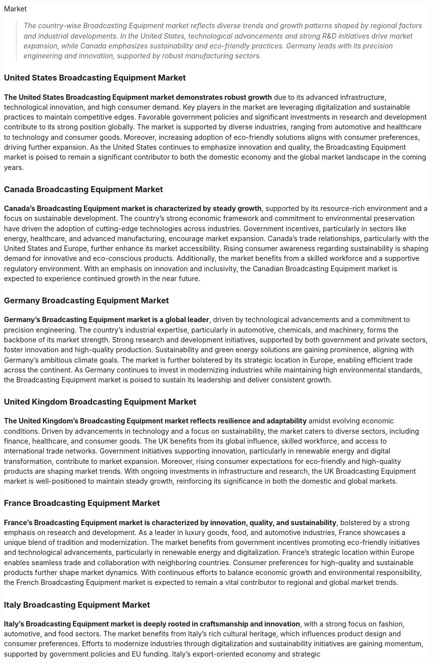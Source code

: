 Market<br /></span></h1><blockquote><p><em><span class="">The country-wise Broadcasting Equipment market reflects diverse trends and growth patterns shaped by regional factors and industrial developments. In the United States, technological advancements and strong R&amp;D initiatives drive market expansion, while Canada emphasizes sustainability and eco-friendly practices. Germany leads with its precision engineering and innovation, supported by robust manufacturing sectors.</span></em></p></blockquote><h3><strong>United States Broadcasting Equipment Market</strong></h3><p><strong>The United States Broadcasting Equipment market demonstrates robust growth</strong> due to its advanced infrastructure, technological innovation, and high consumer demand. Key players in the market are leveraging digitalization and sustainable practices to maintain competitive edges. Favorable government policies and significant investments in research and development contribute to its strong position globally. The market is supported by diverse industries, ranging from automotive and healthcare to technology and consumer goods. Moreover, increasing adoption of eco-friendly solutions aligns with consumer preferences, driving further expansion. As the United States continues to emphasize innovation and quality, the Broadcasting Equipment market is poised to remain a significant contributor to both the domestic economy and the global market landscape in the coming years.</p><h3><strong>Canada Broadcasting Equipment Market</strong></h3><p><strong>Canada&rsquo;s Broadcasting Equipment market is characterized by steady growth</strong>, supported by its resource-rich environment and a focus on sustainable development. The country&rsquo;s strong economic framework and commitment to environmental preservation have driven the adoption of cutting-edge technologies across industries. Government incentives, particularly in sectors like energy, healthcare, and advanced manufacturing, encourage market expansion. Canada&rsquo;s trade relationships, particularly with the United States and Europe, further enhance its market accessibility. Rising consumer awareness regarding sustainability is shaping demand for innovative and eco-conscious products. Additionally, the market benefits from a skilled workforce and a supportive regulatory environment. With an emphasis on innovation and inclusivity, the Canadian Broadcasting Equipment market is expected to experience continued growth in the near future.</p><h3><strong>Germany Broadcasting Equipment Market</strong></h3><p><strong>Germany&rsquo;s Broadcasting Equipment market is a global leader</strong>, driven by technological advancements and a commitment to precision engineering. The country&rsquo;s industrial expertise, particularly in automotive, chemicals, and machinery, forms the backbone of its market strength. Strong research and development initiatives, supported by both government and private sectors, foster innovation and high-quality production. Sustainability and green energy solutions are gaining prominence, aligning with Germany&rsquo;s ambitious climate goals. The market is further bolstered by its strategic location in Europe, enabling efficient trade across the continent. As Germany continues to invest in modernizing industries while maintaining high environmental standards, the Broadcasting Equipment market is poised to sustain its leadership and deliver consistent growth.</p><h3><strong>United Kingdom Broadcasting Equipment Market</strong></h3><p><strong>The United Kingdom&rsquo;s Broadcasting Equipment market reflects resilience and adaptability</strong> amidst evolving economic conditions. Driven by advancements in technology and a focus on sustainability, the market caters to diverse sectors, including finance, healthcare, and consumer goods. The UK benefits from its global influence, skilled workforce, and access to international trade networks. Government initiatives supporting innovation, particularly in renewable energy and digital transformation, contribute to market expansion. Moreover, rising consumer expectations for eco-friendly and high-quality products are shaping market trends. With ongoing investments in infrastructure and research, the UK Broadcasting Equipment market is well-positioned to maintain steady growth, reinforcing its significance in both the domestic and global markets.</p><h3><strong>France Broadcasting Equipment Market</strong></h3><p><strong>France&rsquo;s Broadcasting Equipment market is characterized by innovation, quality, and sustainability</strong>, bolstered by a strong emphasis on research and development. As a leader in luxury goods, food, and automotive industries, France showcases a unique blend of tradition and modernization. The market benefits from government incentives promoting eco-friendly initiatives and technological advancements, particularly in renewable energy and digitalization. France&rsquo;s strategic location within Europe enables seamless trade and collaboration with neighboring countries. Consumer preferences for high-quality and sustainable products further shape market dynamics. With continuous efforts to balance economic growth and environmental responsibility, the French Broadcasting Equipment market is expected to remain a vital contributor to regional and global market trends.</p><h3><strong>Italy Broadcasting Equipment Market</strong></h3><p><strong>Italy&rsquo;s Broadcasting Equipment market is deeply rooted in craftsmanship and innovation</strong>, with a strong focus on fashion, automotive, and food sectors. The market benefits from Italy&rsquo;s rich cultural heritage, which influences product design and consumer preferences. Efforts to modernize industries through digitalization and sustainability initiatives are gaining momentum, supported by government policies and EU funding. Italy&rsquo;s export-oriented economy and strategic